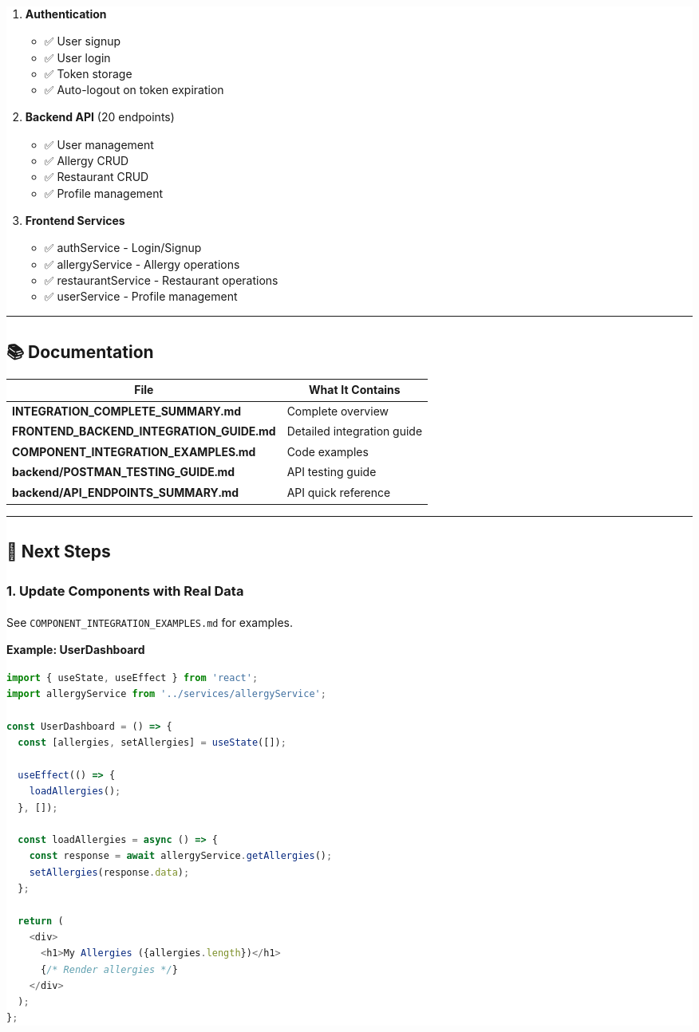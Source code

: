 1. **Authentication**
   - ✅ User signup
   - ✅ User login
   - ✅ Token storage
   - ✅ Auto-logout on token expiration

2. **Backend API** (20 endpoints)
   - ✅ User management
   - ✅ Allergy CRUD
   - ✅ Restaurant CRUD
   - ✅ Profile management

3. **Frontend Services**
   - ✅ authService - Login/Signup
   - ✅ allergyService - Allergy operations
   - ✅ restaurantService - Restaurant operations
   - ✅ userService - Profile management

---

## 📚 Documentation

| File | What It Contains |
|------|------------------|
| **INTEGRATION_COMPLETE_SUMMARY.md** | Complete overview |
| **FRONTEND_BACKEND_INTEGRATION_GUIDE.md** | Detailed integration guide |
| **COMPONENT_INTEGRATION_EXAMPLES.md** | Code examples |
| **backend/POSTMAN_TESTING_GUIDE.md** | API testing guide |
| **backend/API_ENDPOINTS_SUMMARY.md** | API quick reference |

---

## 🔧 Next Steps

### **1. Update Components with Real Data**

See `COMPONENT_INTEGRATION_EXAMPLES.md` for examples.

**Example: UserDashboard**
```javascript
import { useState, useEffect } from 'react';
import allergyService from '../services/allergyService';

const UserDashboard = () => {
  const [allergies, setAllergies] = useState([]);
  
  useEffect(() => {
    loadAllergies();
  }, []);
  
  const loadAllergies = async () => {
    const response = await allergyService.getAllergies();
    setAllergies(response.data);
  };
  
  return (
    <div>
      <h1>My Allergies ({allergies.length})</h1>
      {/* Render allergies */}
    </div>
  );
};
```